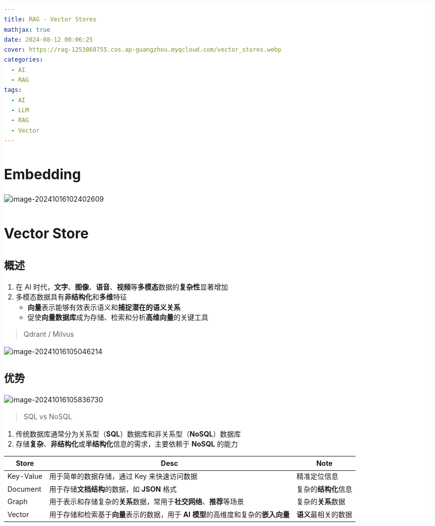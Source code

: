 ```yaml
---
title: RAG - Vector Stores
mathjax: true
date: 2024-08-12 00:06:25
cover: https://rag-1253868755.cos.ap-guangzhou.myqcloud.com/vector_stores.webp
categories:
  - AI
  - RAG
tags:
  - AI
  - LLM
  - RAG
  - Vector
---
```


# Embedding

![image-20241016102402609](https://rag-1253868755.cos.ap-guangzhou.myqcloud.com/image-20241016102402609.png)

# Vector Store

## 概述

1. 在 AI 时代，**文字**、**图像**、**语音**、**视频**等**多模态**数据的**复杂性**显著增加
2. 多模态数据具有**非结构化**和**多维**特征
   - **向量**表示能够有效表示语义和**捕捉潜在的语义关系**
   - 促使**向量数据库**成为存储、检索和分析**高维向量**的关键工具

> Qdrant / Milvus

![image-20241016105046214](https://rag-1253868755.cos.ap-guangzhou.myqcloud.com/image-20241016105046214.png)

## 优势

![image-20241016105836730](https://rag-1253868755.cos.ap-guangzhou.myqcloud.com/image-20241016105836730.png)

> SQL vs NoSQL

1. 传统数据库通常分为关系型（**SQL**）数据库和非关系型（**NoSQL**）数据库
2. 存储**复杂**、**非结构化**或**半结构化**信息的需求，主要依赖于 **NoSQL** 的能力

| Store     | Desc                                                         | Note                 |
| --------- | ------------------------------------------------------------ | -------------------- |
| Key-Value | 用于简单的数据存储，通过 Key 来快速访问数据                  | 精准定位信息         |
| Document  | 用于存储**文档结构**的数据，如 **JSON** 格式                 | 复杂的**结构化**信息 |
| Graph     | 用于表示和存储复杂的**关系**数据，常用于**社交网络**、**推荐**等场景 | 复杂的**关系**数据   |
| Vector    | 用于存储和检索基于**向量**表示的数据，用于 **AI 模型**的高维度和复杂的**嵌入向量** | **语义**最相关的数据 |
